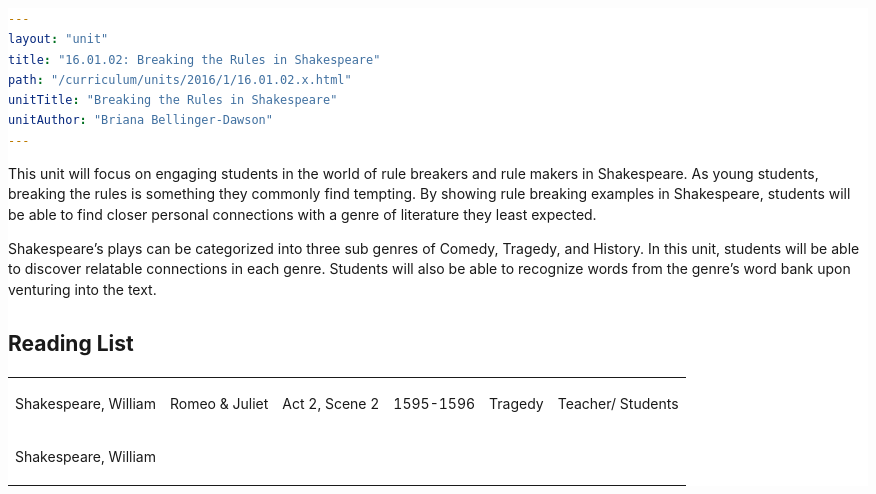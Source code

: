 ```yaml
---
layout: "unit"
title: "16.01.02: Breaking the Rules in Shakespeare"
path: "/curriculum/units/2016/1/16.01.02.x.html"
unitTitle: "Breaking the Rules in Shakespeare"
unitAuthor: "Briana Bellinger-Dawson"
---
```

<main>
<p>
This unit will focus on engaging students in the world of rule breakers and rule makers in Shakespeare. As young students, breaking the rules is something they commonly find tempting. By showing rule breaking examples in Shakespeare, students will be able to find closer personal connections with a genre of literature they least expected.
</p>
<p>
Shakespeare’s plays can be categorized into three sub genres of Comedy, Tragedy, and History. In this unit, students will be able to discover relatable connections in each genre. Students will also be able to recognize words from the genre’s word bank upon venturing into the text.
</p>
<h2>
Reading List
</h2>
<table>
<tr>
<td style="vertical-align: top;">
<p>
Shakespeare, William
</p>
</td>
<td style="vertical-align: top;">
<p>
Romeo &amp; Juliet
</p>
</td>
<td style="vertical-align: top;">
<p>
Act 2, Scene 2
</p>
</td>
<td style="vertical-align: top;">
<p>
1595-1596
</p>
</td>
<td style="vertical-align: top;">
<p>
Tragedy
</p>
</td>
<td style="vertical-align: top;">
<p>
Teacher/ Students
</p>
</td>
</tr>
<tr>
<td style="vertical-align: top;">
<p>
Shakespeare, William
</p>
</td>